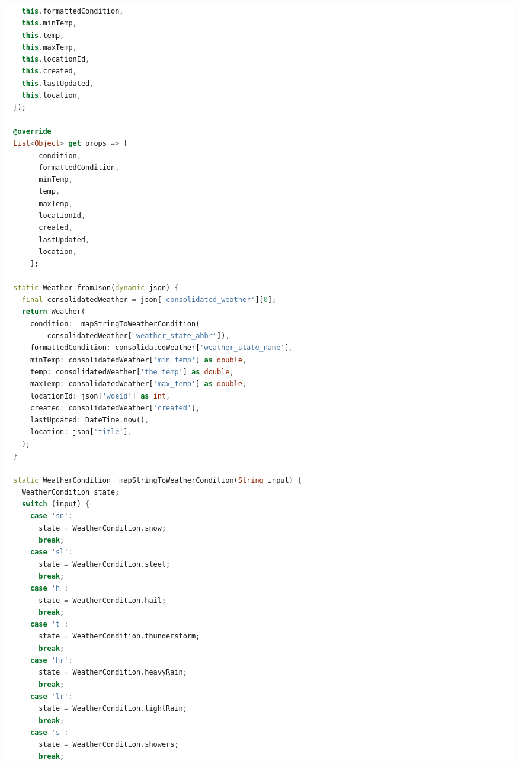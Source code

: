 ```dart
    this.formattedCondition,
    this.minTemp,
    this.temp,
    this.maxTemp,
    this.locationId,
    this.created,
    this.lastUpdated,
    this.location,
  });

  @override
  List<Object> get props => [
        condition,
        formattedCondition,
        minTemp,
        temp,
        maxTemp,
        locationId,
        created,
        lastUpdated,
        location,
      ];

  static Weather fromJson(dynamic json) {
    final consolidatedWeather = json['consolidated_weather'][0];
    return Weather(
      condition: _mapStringToWeatherCondition(
          consolidatedWeather['weather_state_abbr']),
      formattedCondition: consolidatedWeather['weather_state_name'],
      minTemp: consolidatedWeather['min_temp'] as double,
      temp: consolidatedWeather['the_temp'] as double,
      maxTemp: consolidatedWeather['max_temp'] as double,
      locationId: json['woeid'] as int,
      created: consolidatedWeather['created'],
      lastUpdated: DateTime.now(),
      location: json['title'],
    );
  }

  static WeatherCondition _mapStringToWeatherCondition(String input) {
    WeatherCondition state;
    switch (input) {
      case 'sn':
        state = WeatherCondition.snow;
        break;
      case 'sl':
        state = WeatherCondition.sleet;
        break;
      case 'h':
        state = WeatherCondition.hail;
        break;
      case 't':
        state = WeatherCondition.thunderstorm;
        break;
      case 'hr':
        state = WeatherCondition.heavyRain;
        break;
      case 'lr':
        state = WeatherCondition.lightRain;
        break;
      case 's':
        state = WeatherCondition.showers;
        break;
```
